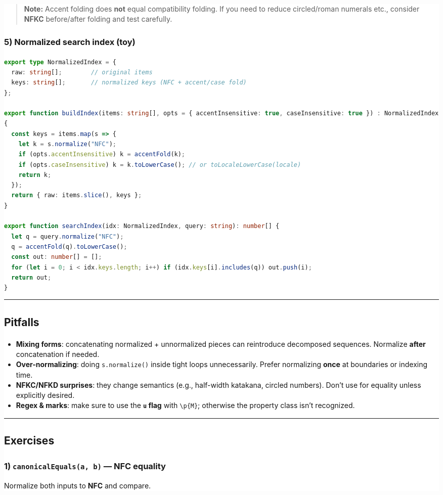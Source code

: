 > **Note:** Accent folding does **not** equal compatibility folding. If you need to reduce circled/roman numerals etc., consider **NFKC** before/after folding and test carefully.

### 5) Normalized search index (toy)

```ts
export type NormalizedIndex = {
  raw: string[];        // original items
  keys: string[];       // normalized keys (NFC + accent/case fold)
};

export function buildIndex(items: string[], opts = { accentInsensitive: true, caseInsensitive: true }) : NormalizedIndex {
  const keys = items.map(s => {
    let k = s.normalize("NFC");
    if (opts.accentInsensitive) k = accentFold(k);
    if (opts.caseInsensitive) k = k.toLowerCase(); // or toLocaleLowerCase(locale)
    return k;
  });
  return { raw: items.slice(), keys };
}

export function searchIndex(idx: NormalizedIndex, query: string): number[] {
  let q = query.normalize("NFC");
  q = accentFold(q).toLowerCase();
  const out: number[] = [];
  for (let i = 0; i < idx.keys.length; i++) if (idx.keys[i].includes(q)) out.push(i);
  return out;
}
```

---

## Pitfalls

* **Mixing forms**: concatenating normalized + unnormalized pieces can reintroduce decomposed sequences. Normalize **after** concatenation if needed.
* **Over-normalizing**: doing `s.normalize()` inside tight loops unnecessarily. Prefer normalizing **once** at boundaries or indexing time.
* **NFKC/NFKD surprises**: they change semantics (e.g., half-width katakana, circled numbers). Don’t use for equality unless explicitly desired.
* **Regex & marks**: make sure to use the **`u` flag** with `\p{M}`; otherwise the property class isn’t recognized.

---

## Exercises

### 1) `canonicalEquals(a, b)` — NFC equality

Normalize both inputs to **NFC** and compare.
